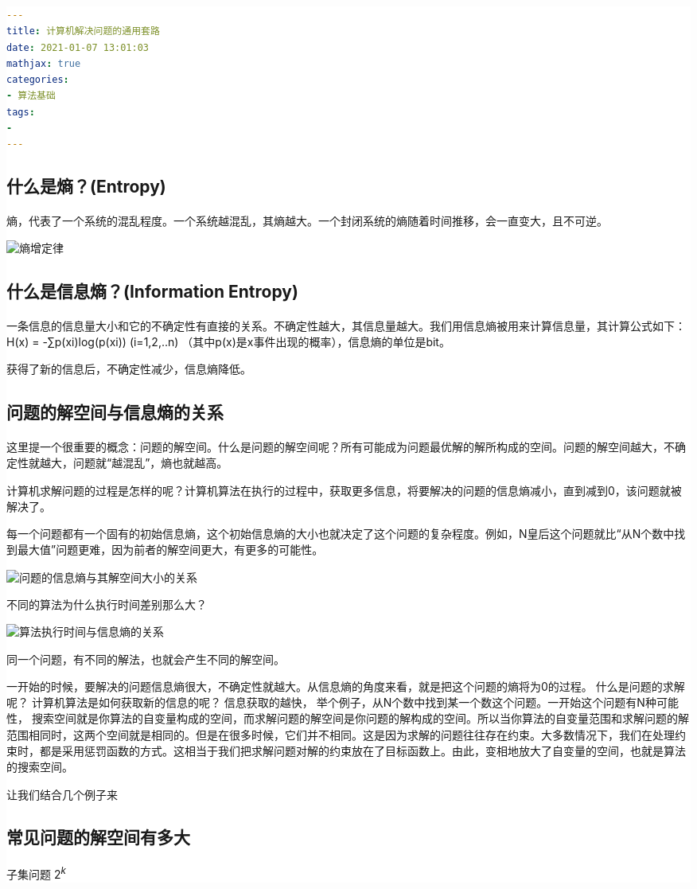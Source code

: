 ```yaml
---
title: 计算机解决问题的通用套路
date: 2021-01-07 13:01:03
mathjax: true
categories:
- 算法基础
tags: 
- 
---
```


## 什么是熵？(Entropy)

熵，代表了一个系统的混乱程度。一个系统越混乱，其熵越大。一个封闭系统的熵随着时间推移，会一直变大，且不可逆。

![熵增定律](http://cdn.b5mang.com/202118134321.png)

## 什么是信息熵？(Information Entropy)

一条信息的信息量大小和它的不确定性有直接的关系。不确定性越大，其信息量越大。我们用信息熵被用来计算信息量，其计算公式如下：
H(x) = -∑p(xi)log(p(xi)) (i=1,2,..n)    （其中p(x)是x事件出现的概率），信息熵的单位是bit。

获得了新的信息后，不确定性减少，信息熵降低。

## 问题的解空间与信息熵的关系

这里提一个很重要的概念：问题的解空间。什么是问题的解空间呢？所有可能成为问题最优解的解所构成的空间。问题的解空间越大，不确定性就越大，问题就“越混乱”，熵也就越高。

计算机求解问题的过程是怎样的呢？计算机算法在执行的过程中，获取更多信息，将要解决的问题的信息熵减小，直到减到0，该问题就被解决了。

每一个问题都有一个固有的初始信息熵，这个初始信息熵的大小也就决定了这个问题的复杂程度。例如，N皇后这个问题就比“从N个数中找到最大值”问题更难，因为前者的解空间更大，有更多的可能性。

![问题的信息熵与其解空间大小的关系](http://cdn.b5mang.com/2021181698.png)

不同的算法为什么执行时间差别那么大？

![算法执行时间与信息熵的关系](http://cdn.b5mang.com/202118164152.png)

同一个问题，有不同的解法，也就会产生不同的解空间。

一开始的时候，要解决的问题信息熵很大，不确定性就越大。从信息熵的角度来看，就是把这个问题的熵将为0的过程。
什么是问题的求解呢？
计算机算法是如何获取新的信息的呢？ 信息获取的越快，
举个例子，从N个数中找到某一个数这个问题。一开始这个问题有N种可能性，
搜索空间就是你算法的自变量构成的空间，而求解问题的解空间是你问题的解构成的空间。所以当你算法的自变量范围和求解问题的解范围相同时，这两个空间就是相同的。但是在很多时候，它们并不相同。这是因为求解的问题往往存在约束。大多数情况下，我们在处理约束时，都是采用惩罚函数的方式。这相当于我们把求解问题对解的约束放在了目标函数上。由此，变相地放大了自变量的空间，也就是算法的搜索空间。

让我们结合几个例子来

## 常见问题的解空间有多大

子集问题
$2^k$
